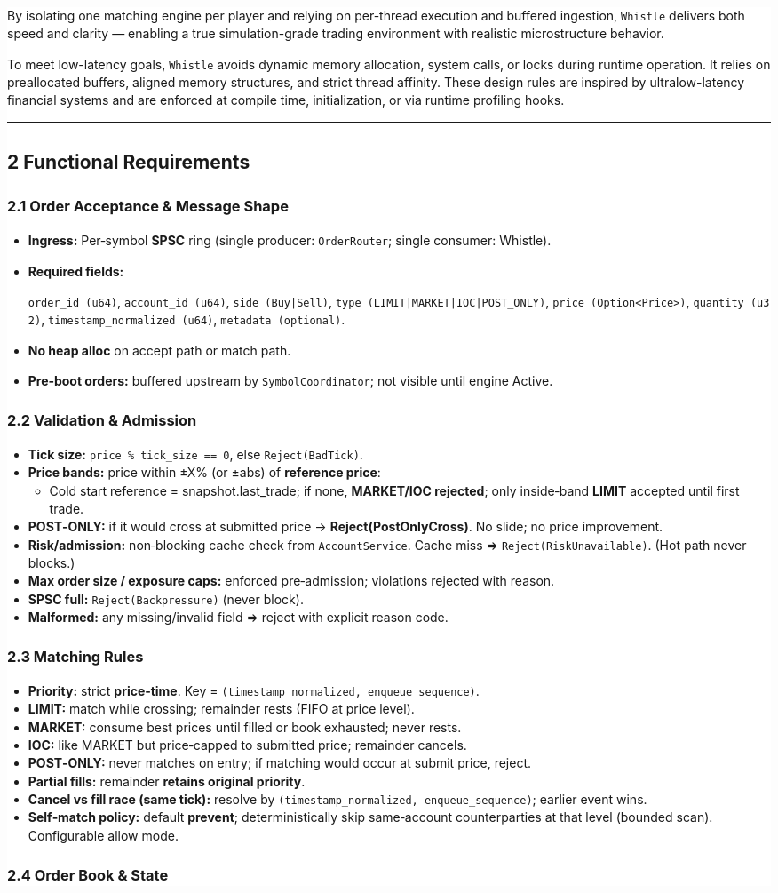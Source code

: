 By isolating one matching engine per player and relying on per-thread execution and buffered ingestion, `Whistle` delivers both speed and clarity — enabling a true simulation-grade trading environment with realistic microstructure behavior.

To meet low-latency goals, `Whistle` avoids dynamic memory allocation, system calls, or locks during runtime operation. It relies on preallocated buffers, aligned memory structures, and strict thread affinity. These design rules are inspired by ultralow-latency financial systems and are enforced at compile time, initialization, or via runtime profiling hooks.

---

## 2 Functional Requirements

### 2.1 Order Acceptance & Message Shape

- **Ingress:** Per‑symbol **SPSC** ring (single producer: `OrderRouter`; single consumer: Whistle).
- **Required fields:**
    
    `order_id (u64)`, `account_id (u64)`, `side (Buy|Sell)`, `type (LIMIT|MARKET|IOC|POST_ONLY)`, `price (Option<Price>)`, `quantity (u32)`, `timestamp_normalized (u64)`, `metadata (optional)`.
    
- **No heap alloc** on accept path or match path.
- **Pre‑boot orders:** buffered upstream by `SymbolCoordinator`; not visible until engine Active.

### 2.2 Validation & Admission

- **Tick size:** `price % tick_size == 0`, else `Reject(BadTick)`.
- **Price bands:** price within ±X% (or ±abs) of **reference price**:
    - Cold start reference = snapshot.last_trade; if none, **MARKET/IOC rejected**; only inside‑band **LIMIT** accepted until first trade.
- **POST‑ONLY:** if it would cross at submitted price → **Reject(PostOnlyCross)**. No slide; no price improvement.
- **Risk/admission:** non‑blocking cache check from `AccountService`. Cache miss ⇒ `Reject(RiskUnavailable)`. (Hot path never blocks.)
- **Max order size / exposure caps:** enforced pre‑admission; violations rejected with reason.
- **SPSC full:** `Reject(Backpressure)` (never block).
- **Malformed:** any missing/invalid field ⇒ reject with explicit reason code.

### 2.3 Matching Rules

- **Priority:** strict **price‑time**. Key = `(timestamp_normalized, enqueue_sequence)`.
- **LIMIT:** match while crossing; remainder rests (FIFO at price level).
- **MARKET:** consume best prices until filled or book exhausted; never rests.
- **IOC:** like MARKET but price‑capped to submitted price; remainder cancels.
- **POST‑ONLY:** never matches on entry; if matching would occur at submit price, reject.
- **Partial fills:** remainder **retains original priority**.
- **Cancel vs fill race (same tick):** resolve by `(timestamp_normalized, enqueue_sequence)`; earlier event wins.
- **Self‑match policy:** default **prevent**; deterministically skip same‑account counterparties at that level (bounded scan). Configurable allow mode.

### 2.4 Order Book & State
